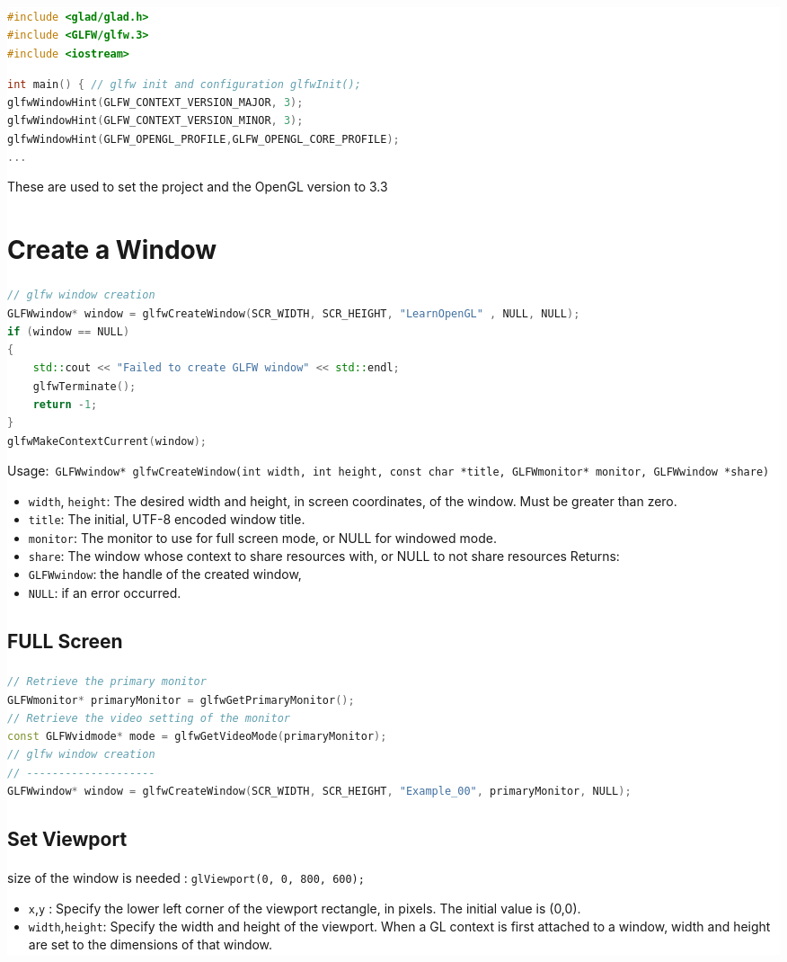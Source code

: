 ```C++
#include <glad/glad.h>
#include <GLFW/glfw.3>
#include <iostream>
```

```C++
int main() { // glfw init and configuration glfwInit();
glfwWindowHint(GLFW_CONTEXT_VERSION_MAJOR, 3);
glfwWindowHint(GLFW_CONTEXT_VERSION_MINOR, 3); 
glfwWindowHint(GLFW_OPENGL_PROFILE,GLFW_OPENGL_CORE_PROFILE); 
...
```

These are used to set the project and the OpenGL version to 3.3

# Create a Window

```C++
// glfw window creation 
GLFWwindow* window = glfwCreateWindow(SCR_WIDTH, SCR_HEIGHT, "LearnOpenGL" , NULL, NULL); 
if (window == NULL) 
{ 
	std::cout << "Failed to create GLFW window" << std::endl; 
	glfwTerminate(); 
	return -1; 
} 
glfwMakeContextCurrent(window);
```

Usage:` GLFWwindow* glfwCreateWindow(int width, int height, const char *title, GLFWmonitor* monitor, GLFWwindow *share)`
- `width`, `height`: The desired width and height, in screen coordinates, of the window. Must be greater than zero.
- `title`: The initial, UTF-8 encoded window title. 
- `monitor`: The monitor to use for full screen mode, or NULL for windowed mode. 
- `share`: The window whose context to share resources with, or NULL to not share resources
Returns:
 - `GLFWwindow`: the handle of the created window, 
 - `NULL`: if an error occurred.
## FULL Screen
```C++
// Retrieve the primary monitor 
GLFWmonitor* primaryMonitor = glfwGetPrimaryMonitor(); 
// Retrieve the video setting of the monitor 
const GLFWvidmode* mode = glfwGetVideoMode(primaryMonitor); 
// glfw window creation 
// -------------------- 
GLFWwindow* window = glfwCreateWindow(SCR_WIDTH, SCR_HEIGHT, "Example_00", primaryMonitor, NULL);
```
## Set Viewport
size of the window is needed : `glViewport(0, 0, 800, 600);`
- `x`,`y` : Specify the lower left corner of the viewport rectangle, in pixels. The initial value is (0,0).
- `width`,`height`: Specify the width and height of the viewport. When a GL context is first attached to a window, width and height are set to the dimensions of that window.
